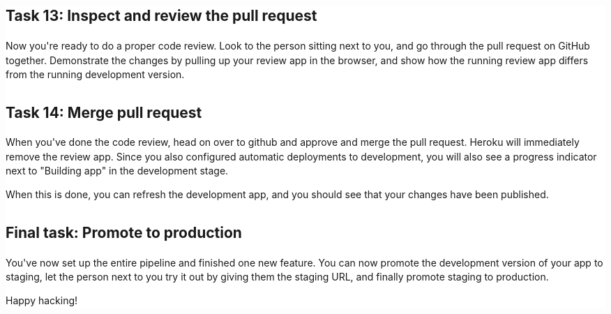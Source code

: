 ## Task 13: Inspect and review the pull request

Now you're ready to do a proper code review. Look to the person sitting next to you, and go through
the pull request on GitHub together. Demonstrate the changes by pulling up your review app in the
browser, and show how the running review app differs from the running development version.

## Task 14: Merge pull request
When you've done the code review, head on over to github and approve and merge the pull request. Heroku will immediately remove the
review app. Since you also configured automatic deployments to development, you will also see a progress 
indicator next to "Building app" in the development stage. 

When this is done, you can refresh the development app, and you should see that your changes have been published. 

## Final task: Promote to production
You've now set up the entire pipeline and finished one new feature. You can now promote the development version 
of your app to staging, let the person next to you try it out by giving them the staging URL, and finally 
promote staging to production.

Happy hacking!




